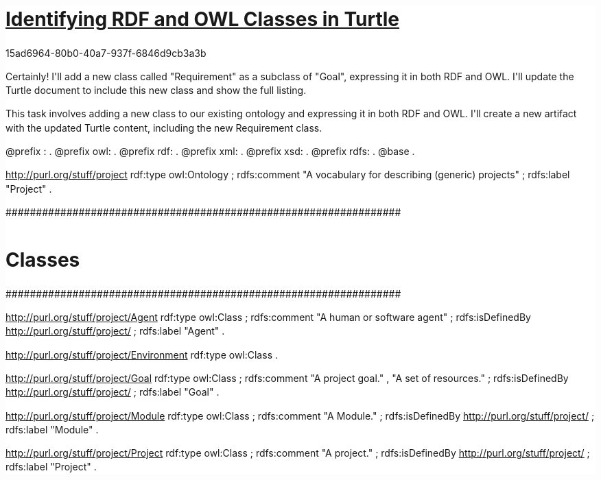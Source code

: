 # [Identifying RDF and OWL Classes in Turtle](https://claude.ai/chat/8b64147b-fe05-4a32-a3f0-e0d4c4f0d849)

15ad6964-80b0-40a7-937f-6846d9cb3a3b

 Certainly! I'll add a new class called "Requirement" as a subclass of "Goal", expressing it in both RDF and OWL. I'll update the Turtle document to include this new class and show the full listing.

<antThinking>This task involves adding a new class to our existing ontology and expressing it in both RDF and OWL. I'll create a new artifact with the updated Turtle content, including the new Requirement class.</antThinking>

<antArtifact identifier="ontology-with-requirement" type="application/vnd.ant.code" language="turtle" title="Updated Turtle Document with Requirement Class">
@prefix : <http://purl.org/stuff/project#> .
@prefix owl: <http://www.w3.org/2002/07/owl#> .
@prefix rdf: <http://www.w3.org/1999/02/22-rdf-syntax-ns#> .
@prefix xml: <http://www.w3.org/XML/1998/namespace> .
@prefix xsd: <http://www.w3.org/2001/XMLSchema#> .
@prefix rdfs: <http://www.w3.org/2000/01/rdf-schema#> .
@base <http://purl.org/stuff/project> .

<http://purl.org/stuff/project> rdf:type owl:Ontology ;
                                 rdfs:comment "A vocabulary for describing (generic) projects" ;
                                 rdfs:label "Project" .

#################################################################
#    Classes
#################################################################

<http://purl.org/stuff/project/Agent> rdf:type owl:Class ;
                                      rdfs:comment "A human or software agent" ;
                                      rdfs:isDefinedBy <http://purl.org/stuff/project/> ;
                                      rdfs:label "Agent" .

<http://purl.org/stuff/project/Environment> rdf:type owl:Class .

<http://purl.org/stuff/project/Goal> rdf:type owl:Class ;
                                     rdfs:comment "A project goal." ,
                                                  "A set of resources." ;
                                     rdfs:isDefinedBy <http://purl.org/stuff/project/> ;
                                     rdfs:label "Goal" .

<http://purl.org/stuff/project/Module> rdf:type owl:Class ;
                                       rdfs:comment "A Module." ;
                                       rdfs:isDefinedBy <http://purl.org/stuff/project/> ;
                                       rdfs:label "Module" .

<http://purl.org/stuff/project/Project> rdf:type owl:Class ;
                                        rdfs:comment "A project." ;
                                        rdfs:isDefinedBy <http://purl.org/stuff/project/> ;
                                        rdfs:label "Project" .

